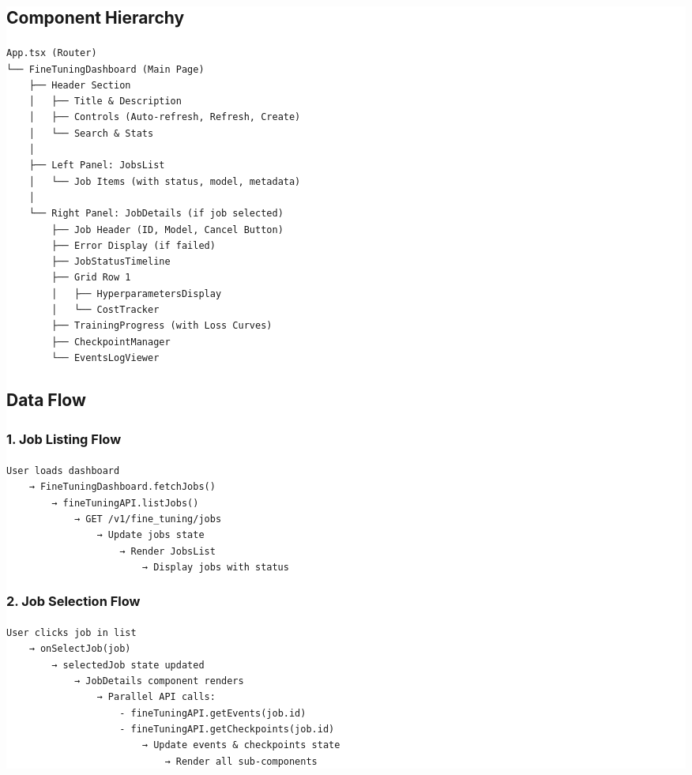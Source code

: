 ## Component Hierarchy

```
App.tsx (Router)
└── FineTuningDashboard (Main Page)
    ├── Header Section
    │   ├── Title & Description
    │   ├── Controls (Auto-refresh, Refresh, Create)
    │   └── Search & Stats
    │
    ├── Left Panel: JobsList
    │   └── Job Items (with status, model, metadata)
    │
    └── Right Panel: JobDetails (if job selected)
        ├── Job Header (ID, Model, Cancel Button)
        ├── Error Display (if failed)
        ├── JobStatusTimeline
        ├── Grid Row 1
        │   ├── HyperparametersDisplay
        │   └── CostTracker
        ├── TrainingProgress (with Loss Curves)
        ├── CheckpointManager
        └── EventsLogViewer
```

## Data Flow

### 1. Job Listing Flow
```
User loads dashboard
    → FineTuningDashboard.fetchJobs()
        → fineTuningAPI.listJobs()
            → GET /v1/fine_tuning/jobs
                → Update jobs state
                    → Render JobsList
                        → Display jobs with status
```

### 2. Job Selection Flow
```
User clicks job in list
    → onSelectJob(job)
        → selectedJob state updated
            → JobDetails component renders
                → Parallel API calls:
                    - fineTuningAPI.getEvents(job.id)
                    - fineTuningAPI.getCheckpoints(job.id)
                        → Update events & checkpoints state
                            → Render all sub-components
```

